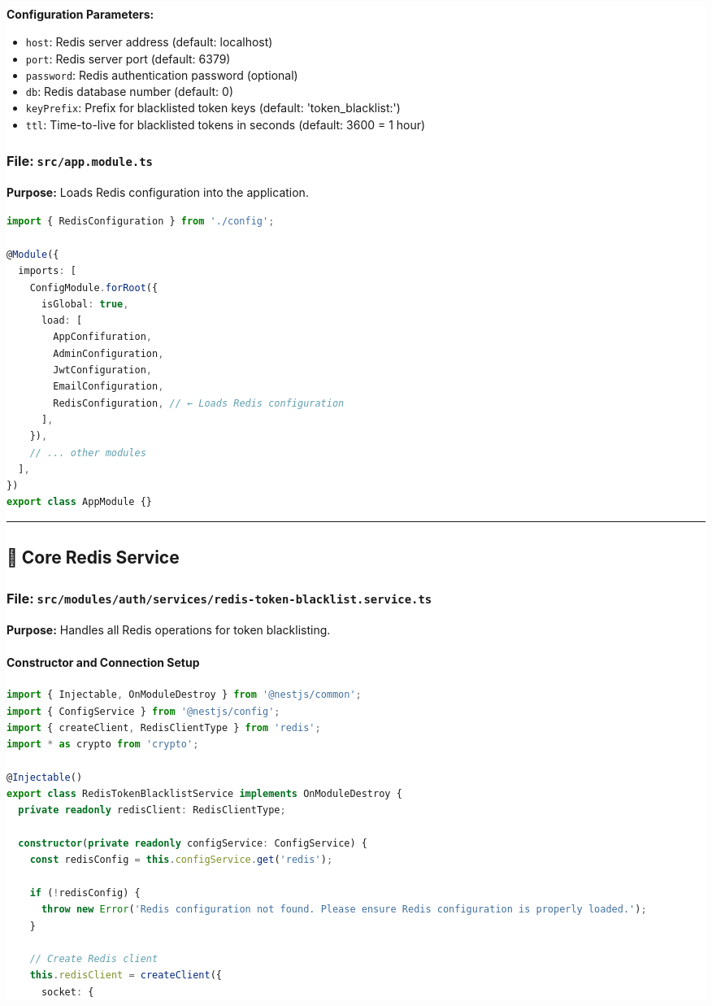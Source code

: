 **Configuration Parameters:**
- `host`: Redis server address (default: localhost)
- `port`: Redis server port (default: 6379)
- `password`: Redis authentication password (optional)
- `db`: Redis database number (default: 0)
- `keyPrefix`: Prefix for blacklisted token keys (default: 'token_blacklist:')
- `ttl`: Time-to-live for blacklisted tokens in seconds (default: 3600 = 1 hour)

### File: `src/app.module.ts`

**Purpose:** Loads Redis configuration into the application.

```typescript
import { RedisConfiguration } from './config';

@Module({
  imports: [
    ConfigModule.forRoot({
      isGlobal: true,
      load: [
        AppConfifuration,
        AdminConfiguration,
        JwtConfiguration,
        EmailConfiguration,
        RedisConfiguration, // ← Loads Redis configuration
      ],
    }),
    // ... other modules
  ],
})
export class AppModule {}
```

---

## 🔌 Core Redis Service

### File: `src/modules/auth/services/redis-token-blacklist.service.ts`

**Purpose:** Handles all Redis operations for token blacklisting.

#### Constructor and Connection Setup

```typescript
import { Injectable, OnModuleDestroy } from '@nestjs/common';
import { ConfigService } from '@nestjs/config';
import { createClient, RedisClientType } from 'redis';
import * as crypto from 'crypto';

@Injectable()
export class RedisTokenBlacklistService implements OnModuleDestroy {
  private readonly redisClient: RedisClientType;

  constructor(private readonly configService: ConfigService) {
    const redisConfig = this.configService.get('redis');
    
    if (!redisConfig) {
      throw new Error('Redis configuration not found. Please ensure Redis configuration is properly loaded.');
    }
    
    // Create Redis client
    this.redisClient = createClient({
      socket: {
```